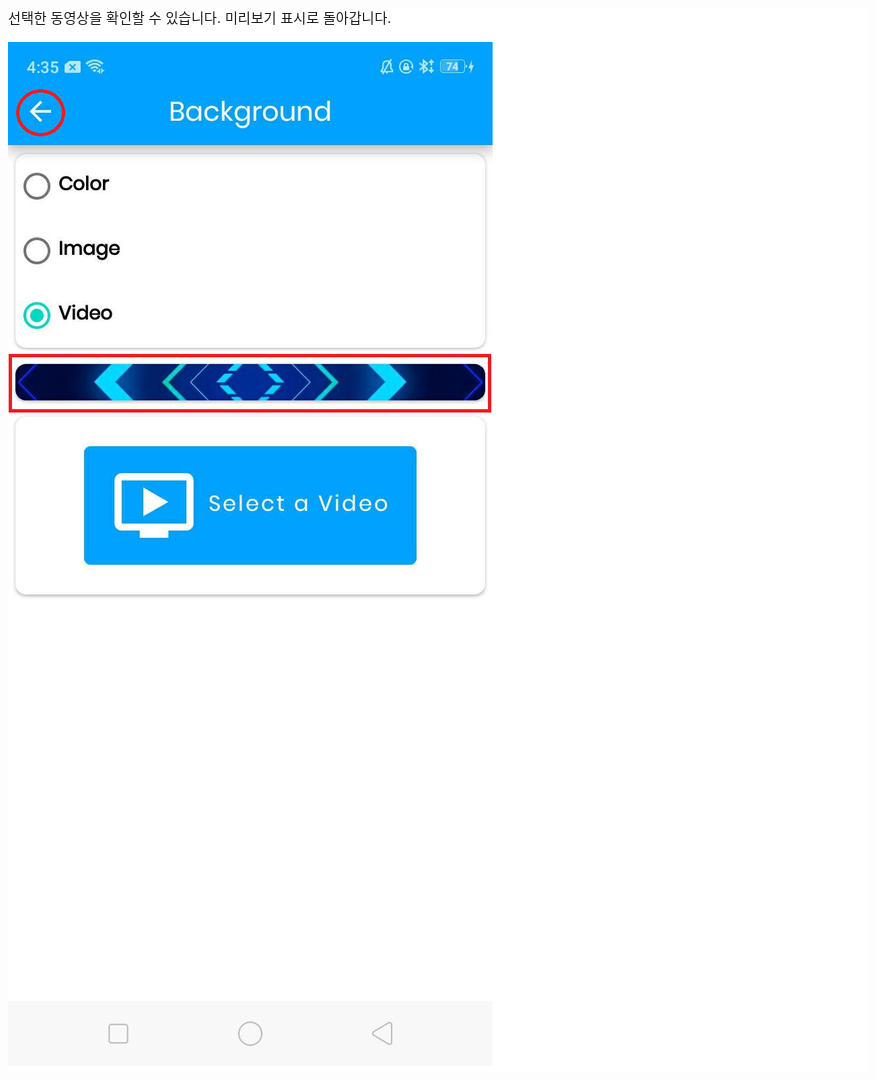 선택한 동영상을 확인할 수 있습니다. 미리보기 표시로 돌아갑니다.

![phone_app](../phoneApp_images/phone_app/bgVideoPreview2.png ":size=55%")
